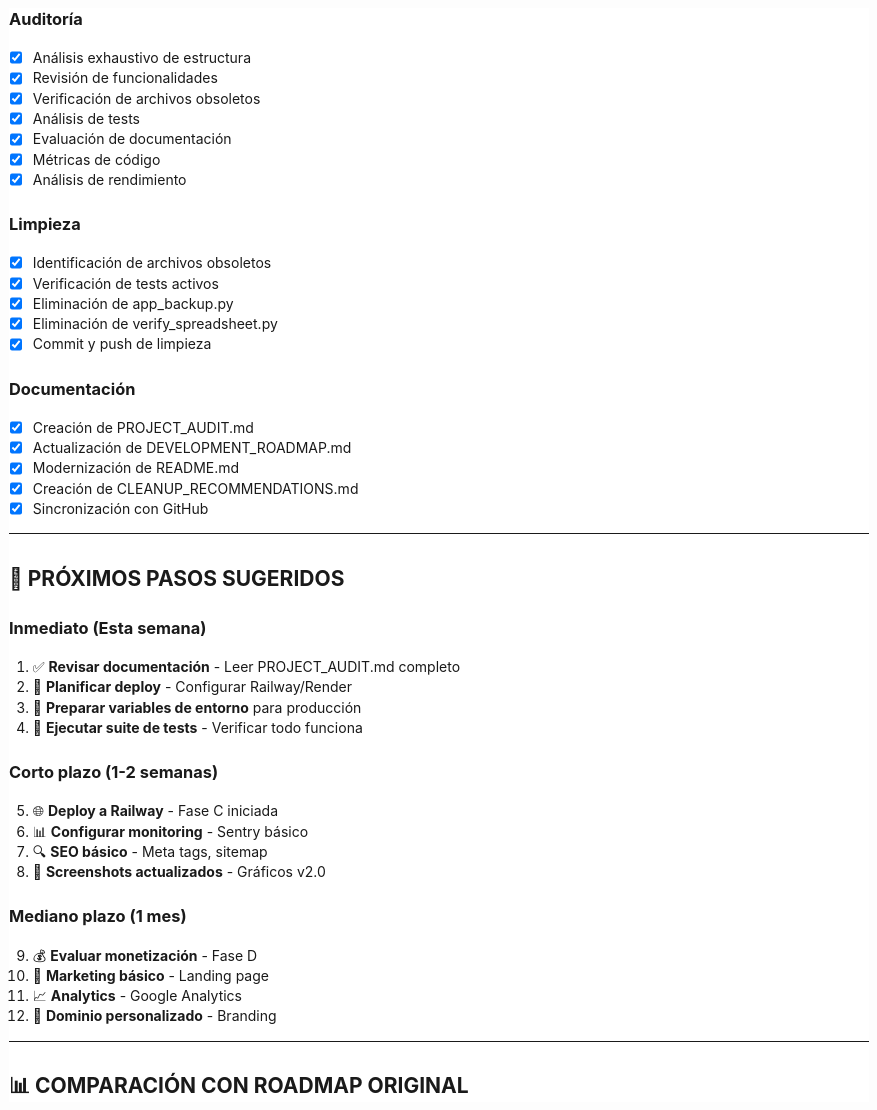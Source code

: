### Auditoría
- [x] Análisis exhaustivo de estructura
- [x] Revisión de funcionalidades
- [x] Verificación de archivos obsoletos
- [x] Análisis de tests
- [x] Evaluación de documentación
- [x] Métricas de código
- [x] Análisis de rendimiento

### Limpieza
- [x] Identificación de archivos obsoletos
- [x] Verificación de tests activos
- [x] Eliminación de app_backup.py
- [x] Eliminación de verify_spreadsheet.py
- [x] Commit y push de limpieza

### Documentación
- [x] Creación de PROJECT_AUDIT.md
- [x] Actualización de DEVELOPMENT_ROADMAP.md
- [x] Modernización de README.md
- [x] Creación de CLEANUP_RECOMMENDATIONS.md
- [x] Sincronización con GitHub

---

## 🎯 **PRÓXIMOS PASOS SUGERIDOS**

### Inmediato (Esta semana)
1. ✅ **Revisar documentación** - Leer PROJECT_AUDIT.md completo
2. 🚀 **Planificar deploy** - Configurar Railway/Render
3. 📝 **Preparar variables de entorno** para producción
4. 🧪 **Ejecutar suite de tests** - Verificar todo funciona

### Corto plazo (1-2 semanas)
5. 🌐 **Deploy a Railway** - Fase C iniciada
6. 📊 **Configurar monitoring** - Sentry básico
7. 🔍 **SEO básico** - Meta tags, sitemap
8. 📸 **Screenshots actualizados** - Gráficos v2.0

### Mediano plazo (1 mes)
9. 💰 **Evaluar monetización** - Fase D
10. 🚀 **Marketing básico** - Landing page
11. 📈 **Analytics** - Google Analytics
12. 🔐 **Dominio personalizado** - Branding

---

## 📊 **COMPARACIÓN CON ROADMAP ORIGINAL**

